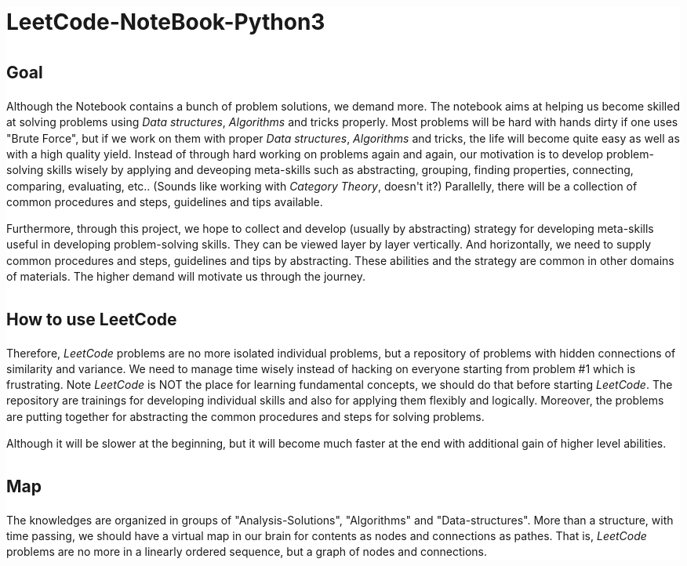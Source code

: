 # LeetCode-NoteBook-Python3


## Goal
Although the Notebook contains a bunch of problem solutions, we demand more. 
The notebook aims at helping us become skilled at solving problems using *Data structures*, *Algorithms* and tricks properly.
Most problems will be hard with hands dirty if one uses "Brute Force", 
but if we work on them with proper *Data structures*, *Algorithms* and tricks,
the life will become quite easy as well as with a high quality yield.
Instead of through hard working on problems again and again,
our motivation is to develop problem-solving skills wisely 
by applying and deveoping meta-skills such as abstracting, grouping, finding properties, connecting, comparing, evaluating, etc..
(Sounds like working with *Category Theory*, doesn't it?)
Parallelly, there will be a collection of common procedures and steps, guidelines and tips available.

Furthermore, through this project, 
we hope to collect and develop (usually by abstracting) strategy 
for developing meta-skills 
useful in developing problem-solving skills.
They can be viewed layer by layer vertically.
And horizontally, we need to supply common procedures and steps, guidelines and tips by abstracting.
These abilities and the strategy are common in other domains of materials.
The higher demand will motivate us through the journey.


## How to use LeetCode
Therefore,
*LeetCode* problems are no more isolated individual problems,
but a repository of problems with hidden connections of similarity and variance.
We need to manage time wisely instead of hacking on everyone starting from problem #1 which is frustrating.
Note *LeetCode* is NOT the place for learning fundamental concepts, we should do that before starting *LeetCode*.
The repository are trainings for developing individual skills
and also for applying them flexibly and logically.
Moreover, the problems are putting together for abstracting the common procedures and steps for solving problems.

Although it will be slower at the beginning,
but it will become much faster at the end with additional gain of higher level abilities.


## Map
The knowledges are organized in groups of "Analysis-Solutions", "Algorithms" and "Data-structures".
More than a structure, 
with time passing, we should have a virtual map in our brain for contents as nodes and connections as pathes.
That is, *LeetCode* problems are no more in a linearly ordered sequence,
but a graph of nodes and connections.
